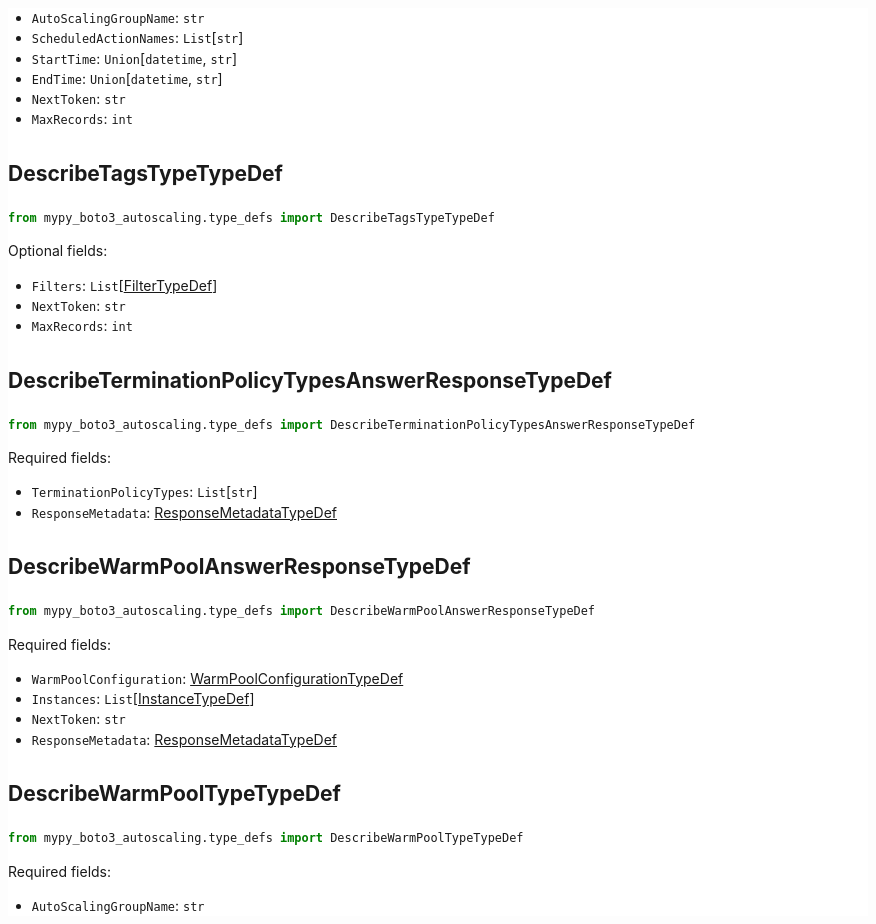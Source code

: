- `AutoScalingGroupName`: `str`
- `ScheduledActionNames`: `List`\[`str`\]
- `StartTime`: `Union`\[`datetime`, `str`\]
- `EndTime`: `Union`\[`datetime`, `str`\]
- `NextToken`: `str`
- `MaxRecords`: `int`

## DescribeTagsTypeTypeDef

```python
from mypy_boto3_autoscaling.type_defs import DescribeTagsTypeTypeDef
```

Optional fields:

- `Filters`: `List`\[[FilterTypeDef](./type_defs.md#filtertypedef)\]
- `NextToken`: `str`
- `MaxRecords`: `int`

## DescribeTerminationPolicyTypesAnswerResponseTypeDef

```python
from mypy_boto3_autoscaling.type_defs import DescribeTerminationPolicyTypesAnswerResponseTypeDef
```

Required fields:

- `TerminationPolicyTypes`: `List`\[`str`\]
- `ResponseMetadata`:
  [ResponseMetadataTypeDef](./type_defs.md#responsemetadatatypedef)

## DescribeWarmPoolAnswerResponseTypeDef

```python
from mypy_boto3_autoscaling.type_defs import DescribeWarmPoolAnswerResponseTypeDef
```

Required fields:

- `WarmPoolConfiguration`:
  [WarmPoolConfigurationTypeDef](./type_defs.md#warmpoolconfigurationtypedef)
- `Instances`: `List`\[[InstanceTypeDef](./type_defs.md#instancetypedef)\]
- `NextToken`: `str`
- `ResponseMetadata`:
  [ResponseMetadataTypeDef](./type_defs.md#responsemetadatatypedef)

## DescribeWarmPoolTypeTypeDef

```python
from mypy_boto3_autoscaling.type_defs import DescribeWarmPoolTypeTypeDef
```

Required fields:

- `AutoScalingGroupName`: `str`
